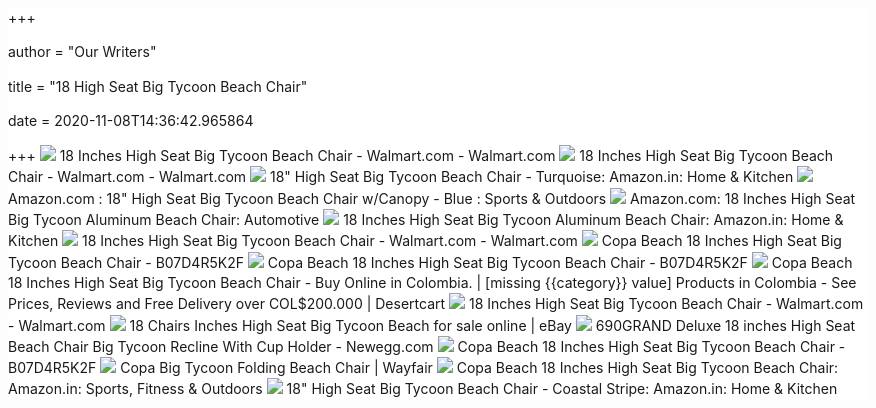 +++
        
author = "Our Writers"
        
title = "18 High Seat Big Tycoon Beach Chair"
        
date = 2020-11-08T14:36:42.965864
        
+++
[ ![](https://i5.walmartimages.com/asr/04e90b7f-27c6-47ef-ab9b-b4fe1d2d6283_1.d686c2cb14d0f4821b145f4b2ad10846.jpeg)](https://i5.walmartimages.com/asr/04e90b7f-27c6-47ef-ab9b-b4fe1d2d6283_1.d686c2cb14d0f4821b145f4b2ad10846.jpeg) 18 Inches High Seat Big Tycoon Beach Chair - Walmart.com - Walmart.com
[ ![](https://i5.walmartimages.com/asr/af53b126-492f-4aef-8578-6a744fab55d8_1.2e477fb4dfa0c0ab6b7be060219f9e35.jpeg)](https://i5.walmartimages.com/asr/af53b126-492f-4aef-8578-6a744fab55d8_1.2e477fb4dfa0c0ab6b7be060219f9e35.jpeg) 18 Inches High Seat Big Tycoon Beach Chair - Walmart.com - Walmart.com
[ ![](https://images-na.ssl-images-amazon.com/images/I/61U2VeOunlL._SX425_.jpg)](https://images-na.ssl-images-amazon.com/images/I/61U2VeOunlL._SX425_.jpg) 18" High Seat Big Tycoon Beach Chair - Turquoise: Amazon.in: Home & Kitchen
[ ![](https://images-na.ssl-images-amazon.com/images/I/61pKnzXbITL._AC_SX425_.jpg)](https://images-na.ssl-images-amazon.com/images/I/61pKnzXbITL._AC_SX425_.jpg) Amazon.com : 18" High Seat Big Tycoon Beach Chair w/Canopy - Blue : Sports  & Outdoors
[ ![](https://images-na.ssl-images-amazon.com/images/I/61svS0Tk1tL._AC_SX425_.jpg)](https://images-na.ssl-images-amazon.com/images/I/61svS0Tk1tL._AC_SX425_.jpg) Amazon.com: 18 Inches High Seat Big Tycoon Aluminum Beach Chair: Automotive
[ ![](https://images-na.ssl-images-amazon.com/images/I/61h03XEia-L._SL1100_.jpg)](https://images-na.ssl-images-amazon.com/images/I/61h03XEia-L._SL1100_.jpg) 18 Inches High Seat Big Tycoon Aluminum Beach Chair: Amazon.in: Home &  Kitchen
[ ![](https://i5.walmartimages.com/asr/f82f8c16-7f5a-4587-84f3-efe1d8817894_1.533e9b0acaebf8c991dc509ce2569cc7.jpeg?odnWidth=612&odnHeight=612&odnBg=ffffff)](https://i5.walmartimages.com/asr/f82f8c16-7f5a-4587-84f3-efe1d8817894_1.533e9b0acaebf8c991dc509ce2569cc7.jpeg?odnWidth=612&odnHeight=612&odnBg=ffffff) 18 Inches High Seat Big Tycoon Beach Chair - Walmart.com - Walmart.com
[ ![](http://www.childdrum.net/image/cache/data/category_30/copa-beach-18-inches-high-seat-big-tycoon-beach-chair-b07d4r5k2f--8384-500x500_0.jpg)](http://www.childdrum.net/image/cache/data/category_30/copa-beach-18-inches-high-seat-big-tycoon-beach-chair-b07d4r5k2f--8384-500x500_0.jpg) Copa Beach 18 Inches High Seat Big Tycoon Beach Chair - B07D4R5K2F
[ ![](http://www.childdrum.net/image/cache/data/category_30/copa-beach-18-inches-high-seat-big-tycoon-beach-chair-b07d4r5k2f--8381-500x500_0.jpg)](http://www.childdrum.net/image/cache/data/category_30/copa-beach-18-inches-high-seat-big-tycoon-beach-chair-b07d4r5k2f--8381-500x500_0.jpg) Copa Beach 18 Inches High Seat Big Tycoon Beach Chair - B07D4R5K2F
[ ![](https://images-na.ssl-images-amazon.com/images/I/71H-Hn4rb8L._AC_UL160_SR160,160_.jpg)](https://images-na.ssl-images-amazon.com/images/I/71H-Hn4rb8L._AC_UL160_SR160,160_.jpg) Copa Beach 18 Inches High Seat Big Tycoon Beach Chair - Buy Online in  Colombia. | [missing {{category}} value] Products in Colombia - See Prices,  Reviews and Free Delivery over COL$200.000 | Desertcart
[ ![](https://i5.walmartimages.com/asr/6290868a-9f82-421c-86fb-80367a2ca84f_1.68f4a42fcfc1c309644b69d726e13098.jpeg)](https://i5.walmartimages.com/asr/6290868a-9f82-421c-86fb-80367a2ca84f_1.68f4a42fcfc1c309644b69d726e13098.jpeg) 18 Inches High Seat Big Tycoon Beach Chair - Walmart.com - Walmart.com
[ ![](https://i.ebayimg.com/images/g/C3AAAOSw9opfeHvJ/s-l640.jpg)](https://i.ebayimg.com/images/g/C3AAAOSw9opfeHvJ/s-l640.jpg) 18 Chairs Inches High Seat Big Tycoon Beach for sale online | eBay
[ ![](https://c1.neweggimages.com/ProductImage/AHCS_1_20180808319943159.jpg)](https://c1.neweggimages.com/ProductImage/AHCS_1_20180808319943159.jpg) 690GRAND Deluxe 18 inches High Seat Beach Chair Big Tycoon Recline With Cup  Holder - Newegg.com
[ ![](http://www.childdrum.net/image/cache/data/category_30/copa-beach-18-inches-high-seat-big-tycoon-beach-chair-b07d4r5k2f--8380-500x500_0.jpg)](http://www.childdrum.net/image/cache/data/category_30/copa-beach-18-inches-high-seat-big-tycoon-beach-chair-b07d4r5k2f--8380-500x500_0.jpg) Copa Beach 18 Inches High Seat Big Tycoon Beach Chair - B07D4R5K2F
[ ![](https://secure.img1-fg.wfcdn.com/im/16417273/compr-r85/1184/118460780/big-tycoon-folding-beach-chair.jpg)](https://secure.img1-fg.wfcdn.com/im/16417273/compr-r85/1184/118460780/big-tycoon-folding-beach-chair.jpg) Copa Big Tycoon Folding Beach Chair | Wayfair
[ ![](https://images-eu.ssl-images-amazon.com/images/I/418fz84%2BkvL._SY300_QL70_ML2_.jpg)](https://images-eu.ssl-images-amazon.com/images/I/418fz84%2BkvL._SY300_QL70_ML2_.jpg) Copa Beach 18 Inches High Seat Big Tycoon Beach Chair: Amazon.in: Sports,  Fitness & Outdoors
[ ![](https://images-eu.ssl-images-amazon.com/images/I/51PKvnpmjRL._SY300_QL70_ML2_.jpg)](https://images-eu.ssl-images-amazon.com/images/I/51PKvnpmjRL._SY300_QL70_ML2_.jpg) 18" High Seat Big Tycoon Beach Chair - Coastal Stripe: Amazon.in: Home &  Kitchen